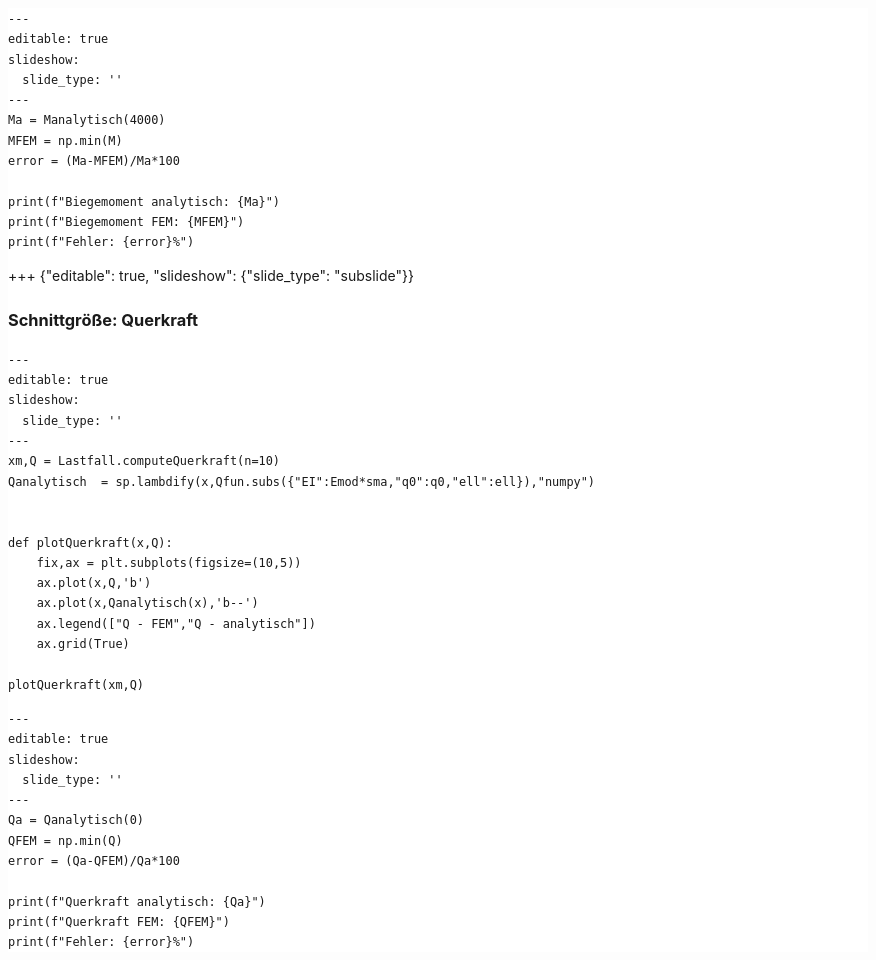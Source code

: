 ```{code-cell} ipython3
---
editable: true
slideshow:
  slide_type: ''
---
Ma = Manalytisch(4000)
MFEM = np.min(M)
error = (Ma-MFEM)/Ma*100

print(f"Biegemoment analytisch: {Ma}")
print(f"Biegemoment FEM: {MFEM}")
print(f"Fehler: {error}%")
```

+++ {"editable": true, "slideshow": {"slide_type": "subslide"}}

### Schnittgröße: Querkraft

```{code-cell} ipython3
---
editable: true
slideshow:
  slide_type: ''
---
xm,Q = Lastfall.computeQuerkraft(n=10)
Qanalytisch  = sp.lambdify(x,Qfun.subs({"EI":Emod*sma,"q0":q0,"ell":ell}),"numpy")


def plotQuerkraft(x,Q):
    fix,ax = plt.subplots(figsize=(10,5))
    ax.plot(x,Q,'b')
    ax.plot(x,Qanalytisch(x),'b--')
    ax.legend(["Q - FEM","Q - analytisch"])
    ax.grid(True)
    
plotQuerkraft(xm,Q)
```

```{code-cell} ipython3
---
editable: true
slideshow:
  slide_type: ''
---
Qa = Qanalytisch(0)
QFEM = np.min(Q)
error = (Qa-QFEM)/Qa*100

print(f"Querkraft analytisch: {Qa}")
print(f"Querkraft FEM: {QFEM}")
print(f"Fehler: {error}%")
```
